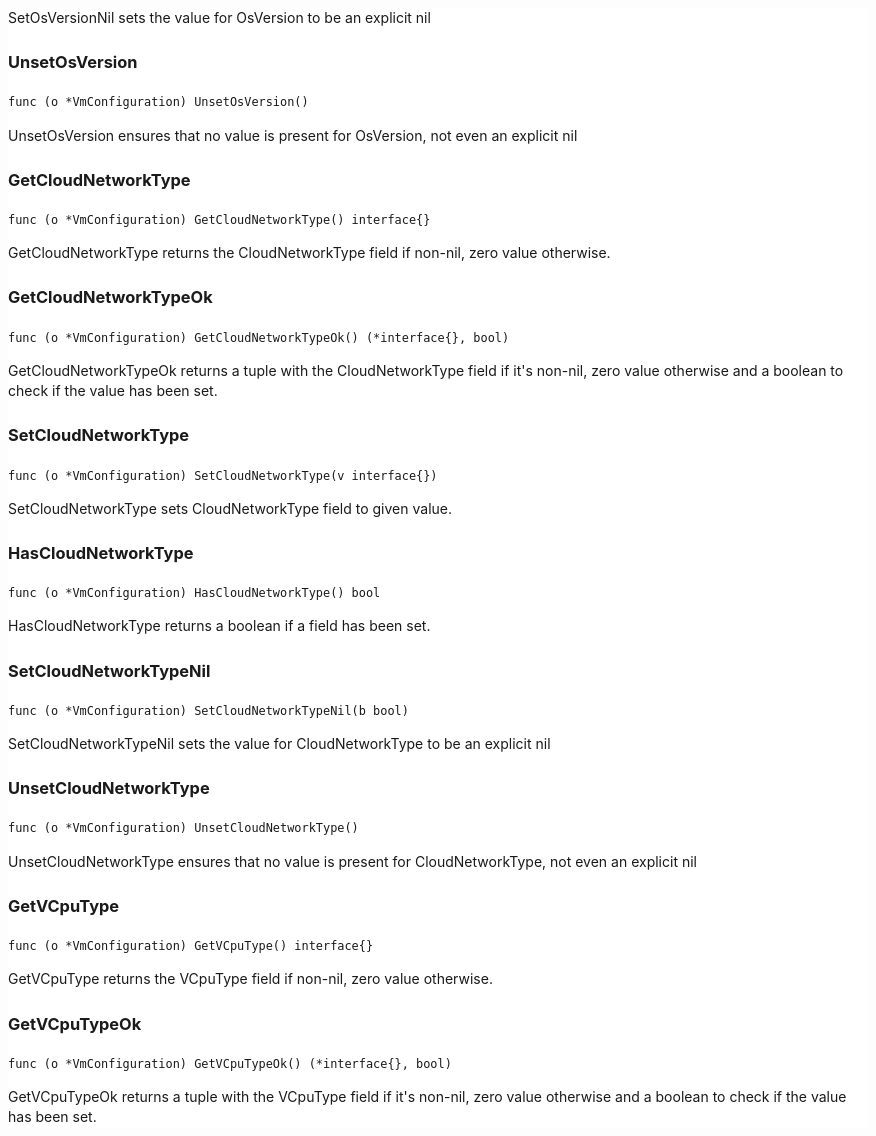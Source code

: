  SetOsVersionNil sets the value for OsVersion to be an explicit nil

### UnsetOsVersion
`func (o *VmConfiguration) UnsetOsVersion()`

UnsetOsVersion ensures that no value is present for OsVersion, not even an explicit nil
### GetCloudNetworkType

`func (o *VmConfiguration) GetCloudNetworkType() interface{}`

GetCloudNetworkType returns the CloudNetworkType field if non-nil, zero value otherwise.

### GetCloudNetworkTypeOk

`func (o *VmConfiguration) GetCloudNetworkTypeOk() (*interface{}, bool)`

GetCloudNetworkTypeOk returns a tuple with the CloudNetworkType field if it's non-nil, zero value otherwise
and a boolean to check if the value has been set.

### SetCloudNetworkType

`func (o *VmConfiguration) SetCloudNetworkType(v interface{})`

SetCloudNetworkType sets CloudNetworkType field to given value.

### HasCloudNetworkType

`func (o *VmConfiguration) HasCloudNetworkType() bool`

HasCloudNetworkType returns a boolean if a field has been set.

### SetCloudNetworkTypeNil

`func (o *VmConfiguration) SetCloudNetworkTypeNil(b bool)`

 SetCloudNetworkTypeNil sets the value for CloudNetworkType to be an explicit nil

### UnsetCloudNetworkType
`func (o *VmConfiguration) UnsetCloudNetworkType()`

UnsetCloudNetworkType ensures that no value is present for CloudNetworkType, not even an explicit nil
### GetVCpuType

`func (o *VmConfiguration) GetVCpuType() interface{}`

GetVCpuType returns the VCpuType field if non-nil, zero value otherwise.

### GetVCpuTypeOk

`func (o *VmConfiguration) GetVCpuTypeOk() (*interface{}, bool)`

GetVCpuTypeOk returns a tuple with the VCpuType field if it's non-nil, zero value otherwise
and a boolean to check if the value has been set.
